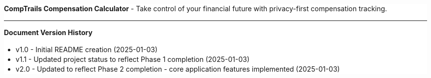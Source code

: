 
**CompTrails Compensation Calculator** - Take control of your financial future with privacy-first compensation tracking.

---

**Document Version History**

- v1.0 - Initial README creation (2025-01-03)
- v1.1 - Updated project status to reflect Phase 1 completion (2025-01-03)
- v2.0 - Updated to reflect Phase 2 completion - core application features implemented (2025-01-03)